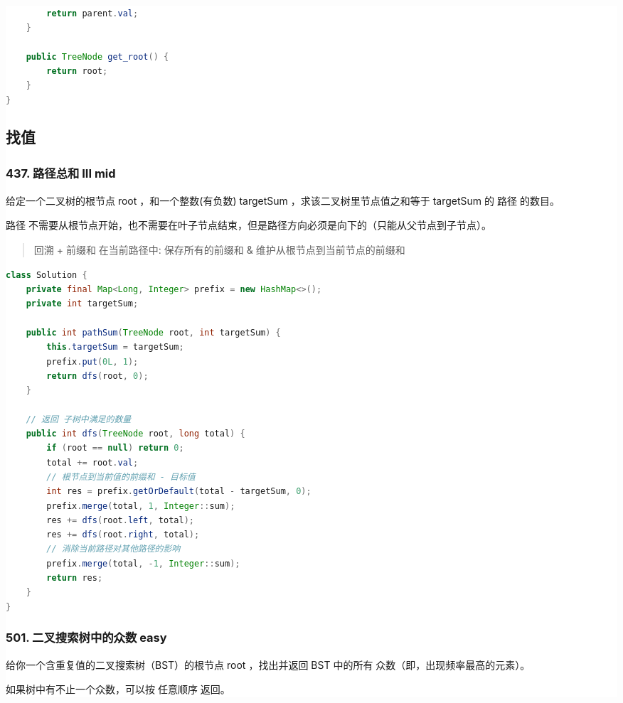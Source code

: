 ```java
        return parent.val;
    }

    public TreeNode get_root() {
        return root;
    }
}
```

## 找值

### 437. 路径总和 III mid

给定一个二叉树的根节点 root ，和一个整数(有负数) targetSum ，求该二叉树里节点值之和等于 targetSum 的 路径 的数目。

路径 不需要从根节点开始，也不需要在叶子节点结束，但是路径方向必须是向下的（只能从父节点到子节点）。

> 回溯 + 前缀和
> 在当前路径中: 保存所有的前缀和 & 维护从根节点到当前节点的前缀和

```java
class Solution {
    private final Map<Long, Integer> prefix = new HashMap<>();
    private int targetSum;

    public int pathSum(TreeNode root, int targetSum) {
        this.targetSum = targetSum;
        prefix.put(0L, 1);
        return dfs(root, 0);
    }

    // 返回 子树中满足的数量
    public int dfs(TreeNode root, long total) {
        if (root == null) return 0;
        total += root.val;
        // 根节点到当前值的前缀和 - 目标值
        int res = prefix.getOrDefault(total - targetSum, 0);
        prefix.merge(total, 1, Integer::sum);
        res += dfs(root.left, total);
        res += dfs(root.right, total);
        // 消除当前路径对其他路径的影响
        prefix.merge(total, -1, Integer::sum);
        return res;
    }
}
```

### 501. 二叉搜索树中的众数 easy

给你一个含重复值的二叉搜索树（BST）的根节点 root ，找出并返回 BST 中的所有 众数（即，出现频率最高的元素）。

如果树中有不止一个众数，可以按 任意顺序 返回。
